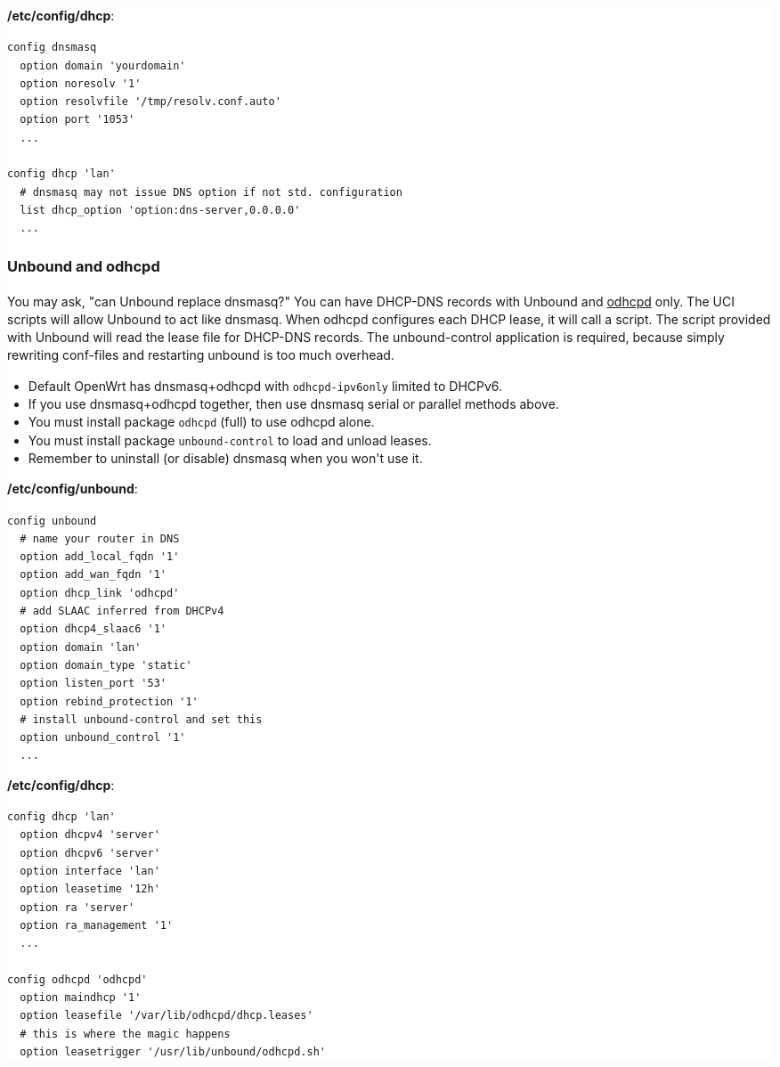 **/etc/config/dhcp**:
```
config dnsmasq
  option domain 'yourdomain'
  option noresolv '1'
  option resolvfile '/tmp/resolv.conf.auto'
  option port '1053'
  ...

config dhcp 'lan'
  # dnsmasq may not issue DNS option if not std. configuration
  list dhcp_option 'option:dns-server,0.0.0.0'
  ...
```

### Unbound and odhcpd
You may ask, "can Unbound replace dnsmasq?" You can have DHCP-DNS records with Unbound and [odhcpd](https://github.com/openwrt/odhcpd/blob/master/README) only. The UCI scripts will allow Unbound to act like dnsmasq. When odhcpd configures each DHCP lease, it will call a script. The script provided with Unbound will read the lease file for DHCP-DNS records. The unbound-control application is required, because simply rewriting conf-files and restarting unbound is too much overhead.
- Default OpenWrt has dnsmasq+odhcpd with `odhcpd-ipv6only` limited to DHCPv6.
- If you use dnsmasq+odhcpd together, then use dnsmasq serial or parallel methods above.
- You must install package `odhcpd` (full) to use odhcpd alone.
- You must install package `unbound-control` to load and unload leases.
- Remember to uninstall (or disable) dnsmasq when you won't use it.

**/etc/config/unbound**:
```
config unbound
  # name your router in DNS
  option add_local_fqdn '1'
  option add_wan_fqdn '1'
  option dhcp_link 'odhcpd'
  # add SLAAC inferred from DHCPv4
  option dhcp4_slaac6 '1'
  option domain 'lan'
  option domain_type 'static'
  option listen_port '53'
  option rebind_protection '1'
  # install unbound-control and set this
  option unbound_control '1'
  ...
```

**/etc/config/dhcp**:
```
config dhcp 'lan'
  option dhcpv4 'server'
  option dhcpv6 'server'
  option interface 'lan'
  option leasetime '12h'
  option ra 'server'
  option ra_management '1'
  ...

config odhcpd 'odhcpd'
  option maindhcp '1'
  option leasefile '/var/lib/odhcpd/dhcp.leases'
  # this is where the magic happens
  option leasetrigger '/usr/lib/unbound/odhcpd.sh'
```

